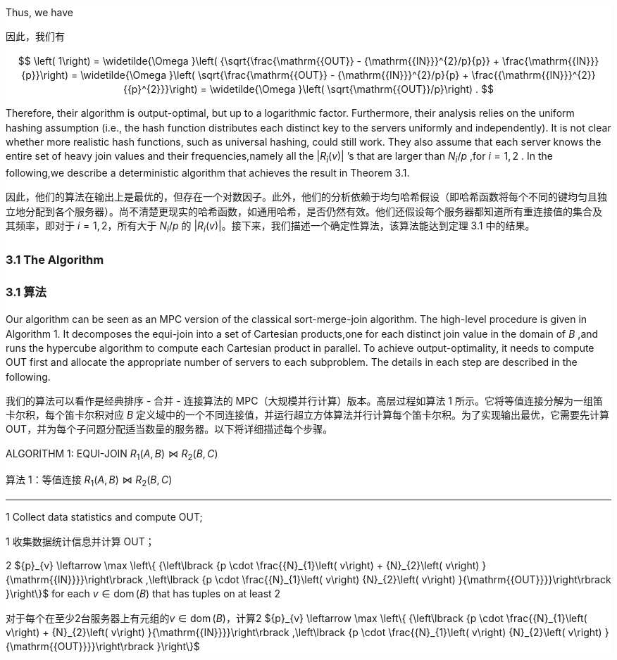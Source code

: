 Thus, we have

因此，我们有

$$
\left( 1\right)  = \widetilde{\Omega }\left( {\sqrt{\frac{\mathrm{{OUT}} - {\mathrm{{IN}}}^{2}/p}{p}} + \frac{\mathrm{{IN}}}{p}}\right)  = \widetilde{\Omega }\left( \sqrt{\frac{\mathrm{{OUT}} - {\mathrm{{IN}}}^{2}/p}{p} + \frac{{\mathrm{{IN}}}^{2}}{{p}^{2}}}\right)  = \widetilde{\Omega }\left( \sqrt{\mathrm{{OUT}}/p}\right) .
$$

Therefore, their algorithm is output-optimal, but up to a logarithmic factor. Furthermore, their analysis relies on the uniform hashing assumption (i.e., the hash function distributes each distinct key to the servers uniformly and independently). It is not clear whether more realistic hash functions, such as universal hashing, could still work. They also assume that each server knows the entire set of heavy join values and their frequencies,namely all the $\left| {{R}_{i}\left( v\right) }\right|$ ’s that are larger than ${N}_{i}/p$ ,for $i = 1,2$ . In the following,we describe a deterministic algorithm that achieves the result in Theorem 3.1.

因此，他们的算法在输出上是最优的，但存在一个对数因子。此外，他们的分析依赖于均匀哈希假设（即哈希函数将每个不同的键均匀且独立地分配到各个服务器）。尚不清楚更现实的哈希函数，如通用哈希，是否仍然有效。他们还假设每个服务器都知道所有重连接值的集合及其频率，即对于 $i = 1,2$，所有大于 ${N}_{i}/p$ 的 $\left| {{R}_{i}\left( v\right) }\right|$。接下来，我们描述一个确定性算法，该算法能达到定理 3.1 中的结果。

### 3.1 The Algorithm

### 3.1 算法

Our algorithm can be seen as an MPC version of the classical sort-merge-join algorithm. The high-level procedure is given in Algorithm 1. It decomposes the equi-join into a set of Cartesian products,one for each distinct join value in the domain of $B$ ,and runs the hypercube algorithm to compute each Cartesian product in parallel. To achieve output-optimality, it needs to compute OUT first and allocate the appropriate number of servers to each subproblem. The details in each step are described in the following.

我们的算法可以看作是经典排序 - 合并 - 连接算法的 MPC（大规模并行计算）版本。高层过程如算法 1 所示。它将等值连接分解为一组笛卡尔积，每个笛卡尔积对应 $B$ 定义域中的一个不同连接值，并运行超立方体算法并行计算每个笛卡尔积。为了实现输出最优，它需要先计算 OUT，并为每个子问题分配适当数量的服务器。以下将详细描述每个步骤。



ALGORITHM 1: EQUI-JOIN ${R}_{1}\left( {A,B}\right)  \bowtie  {R}_{2}\left( {B,C}\right)$

算法 1：等值连接 ${R}_{1}\left( {A,B}\right)  \bowtie  {R}_{2}\left( {B,C}\right)$

---

1 Collect data statistics and compute OUT;

1 收集数据统计信息并计算 OUT；

2 ${p}_{v} \leftarrow  \max \left\{  {\left\lbrack  {p \cdot  \frac{{N}_{1}\left( v\right)  + {N}_{2}\left( v\right) }{\mathrm{{IN}}}}\right\rbrack  ,\left\lbrack  {p \cdot  \frac{{N}_{1}\left( v\right) {N}_{2}\left( v\right) }{\mathrm{{OUT}}}}\right\rbrack  }\right\}$ for each $v \in  \operatorname{dom}\left( B\right)$ that has tuples on at least 2

对于每个在至少2台服务器上有元组的$v \in  \operatorname{dom}\left( B\right)$，计算2 ${p}_{v} \leftarrow  \max \left\{  {\left\lbrack  {p \cdot  \frac{{N}_{1}\left( v\right)  + {N}_{2}\left( v\right) }{\mathrm{{IN}}}}\right\rbrack  ,\left\lbrack  {p \cdot  \frac{{N}_{1}\left( v\right) {N}_{2}\left( v\right) }{\mathrm{{OUT}}}}\right\rbrack  }\right\}$
